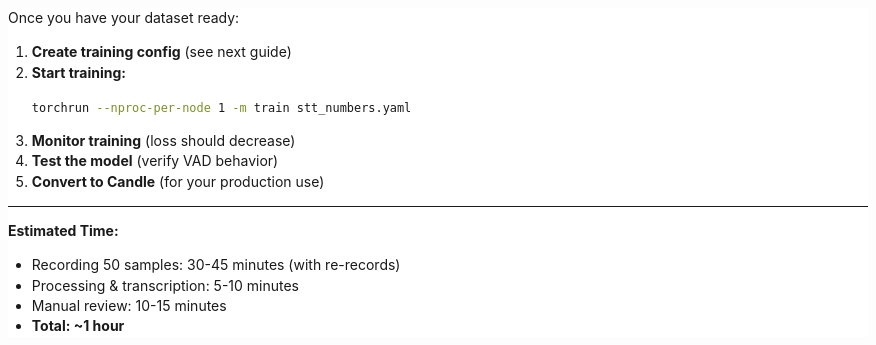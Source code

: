 Once you have your dataset ready:

1. **Create training config** (see next guide)
2. **Start training:**
   ```bash
   torchrun --nproc-per-node 1 -m train stt_numbers.yaml
   ```
3. **Monitor training** (loss should decrease)
4. **Test the model** (verify VAD behavior)
5. **Convert to Candle** (for your production use)

---

**Estimated Time:**
- Recording 50 samples: 30-45 minutes (with re-records)
- Processing & transcription: 5-10 minutes
- Manual review: 10-15 minutes
- **Total: ~1 hour**
